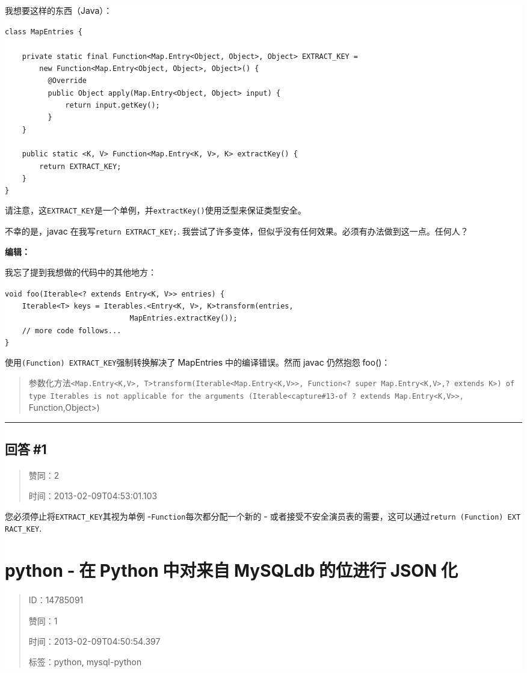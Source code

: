 我想要这样的东西（Java）：

```
class MapEntries {

    private static final Function<Map.Entry<Object, Object>, Object> EXTRACT_KEY =
        new Function<Map.Entry<Object, Object>, Object>() {
          @Override
          public Object apply(Map.Entry<Object, Object> input) {
              return input.getKey();
          }
    }

    public static <K, V> Function<Map.Entry<K, V>, K> extractKey() {
        return EXTRACT_KEY;
    }
} 
```

请注意，这`EXTRACT_KEY`是一个单例，并`extractKey()`使用泛型来保证类型安全。

不幸的是，javac 在我写`return EXTRACT_KEY;`. 我尝试了许多变体，但似乎没有任何效果。必须有办法做到这一点。任何人？

**编辑：**

我忘了提到我想做的代码中的其他地方：

```
void foo(Iterable<? extends Entry<K, V>> entries) {                
    Iterable<T> keys = Iterables.<Entry<K, V>, K>transform(entries,
                             MapEntries.extractKey());
    // more code follows...
} 
```

使用`(Function) EXTRACT_KEY`强制转换解决了 MapEntries 中的编译错误。然而 javac 仍然抱怨 foo()：

> 参数化方法`<Map.Entry<K,V>, T>transform(Iterable<Map.Entry<K,V>>, Function<? super Map.Entry<K,V>,? extends K>) of type Iterables is not applicable for the arguments (Iterable<capture#13-of ? extends Map.Entry<K,V>>,`Function,Object>)

* * *

## 回答 #1

> 赞同：2
> 
> 时间：2013-02-09T04:53:01.103

您必须停止将`EXTRACT_KEY`其视为单例 -`Function`每次都分配一个新的 - 或者接受不安全演员表的需要，这可以通过`return (Function) EXTRACT_KEY`.

# python - 在 Python 中对来自 MySQLdb 的位进行 JSON 化

> ID：14785091
> 
> 赞同：1
> 
> 时间：2013-02-09T04:50:54.397
> 
> 标签：python, mysql-python
